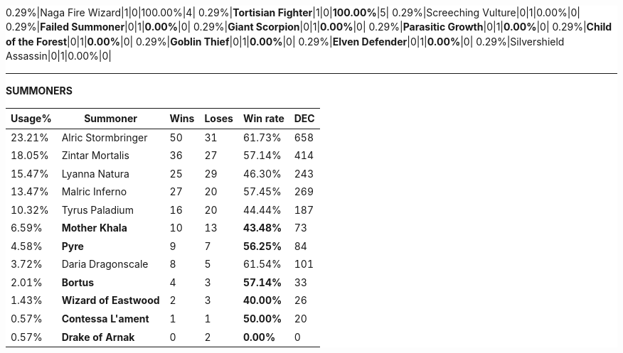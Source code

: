 0.29%|Naga Fire Wizard|1|0|100.00%|4|
0.29%|**Tortisian Fighter**|1|0|**100.00%**|5|
0.29%|Screeching Vulture|0|1|0.00%|0|
0.29%|**Failed Summoner**|0|1|**0.00%**|0|
0.29%|**Giant Scorpion**|0|1|**0.00%**|0|
0.29%|**Parasitic Growth**|0|1|**0.00%**|0|
0.29%|**Child of the Forest**|0|1|**0.00%**|0|
0.29%|**Goblin Thief**|0|1|**0.00%**|0|
0.29%|**Elven Defender**|0|1|**0.00%**|0|
0.29%|Silvershield Assassin|0|1|0.00%|0|

---
**SUMMONERS**

Usage%|Summoner|Wins|Loses|Win rate|DEC|
-|-|-|-|-|-|
23.21%|Alric Stormbringer|50|31|61.73%|658|
18.05%|Zintar Mortalis|36|27|57.14%|414|
15.47%|Lyanna Natura|25|29|46.30%|243|
13.47%|Malric Inferno|27|20|57.45%|269|
10.32%|Tyrus Paladium|16|20|44.44%|187|
6.59%|**Mother Khala**|10|13|**43.48%**|73|
4.58%|**Pyre**|9|7|**56.25%**|84|
3.72%|Daria Dragonscale|8|5|61.54%|101|
2.01%|**Bortus**|4|3|**57.14%**|33|
1.43%|**Wizard of Eastwood**|2|3|**40.00%**|26|
0.57%|**Contessa L'ament**|1|1|**50.00%**|20|
0.57%|**Drake of Arnak**|0|2|**0.00%**|0|
